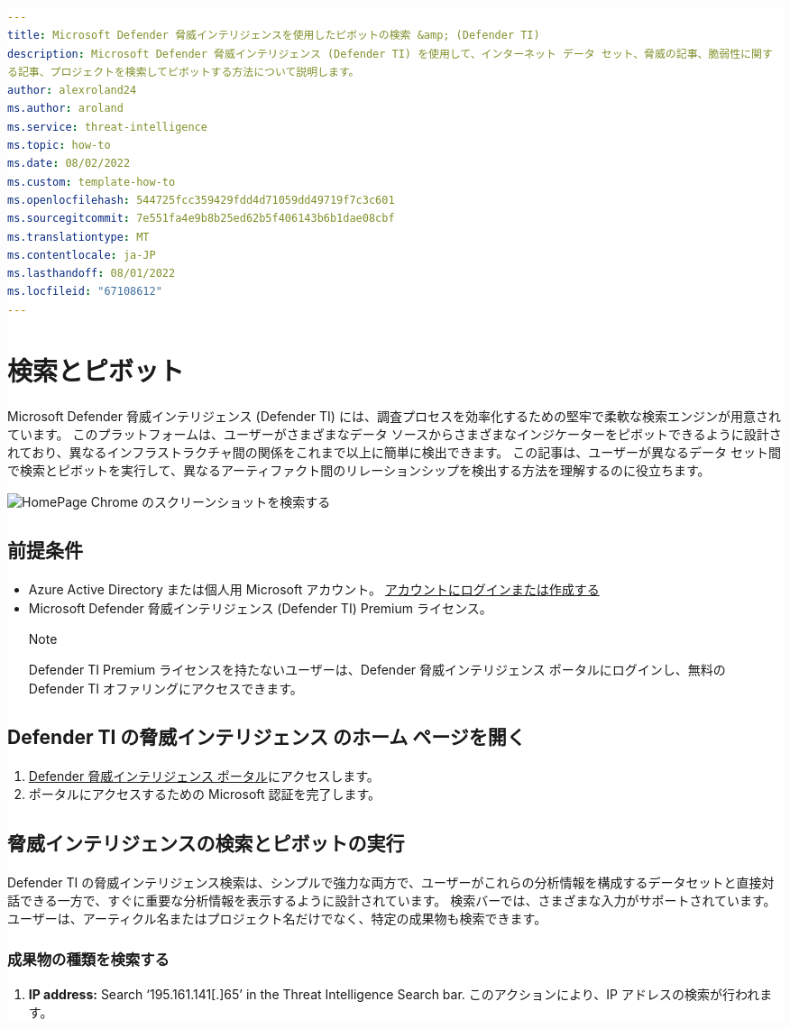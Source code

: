 ```yaml
---
title: Microsoft Defender 脅威インテリジェンスを使用したピボットの検索 &amp; (Defender TI)
description: Microsoft Defender 脅威インテリジェンス (Defender TI) を使用して、インターネット データ セット、脅威の記事、脆弱性に関する記事、プロジェクトを検索してピボットする方法について説明します。
author: alexroland24
ms.author: aroland
ms.service: threat-intelligence
ms.topic: how-to
ms.date: 08/02/2022
ms.custom: template-how-to
ms.openlocfilehash: 544725fcc359429fdd4d71059dd49719f7c3c601
ms.sourcegitcommit: 7e551fa4e9b8b25ed62b5f406143b6b1dae08cbf
ms.translationtype: MT
ms.contentlocale: ja-JP
ms.lasthandoff: 08/01/2022
ms.locfileid: "67108612"
---
```

# <a name="searching-and-pivoting"></a>検索とピボット

Microsoft Defender 脅威インテリジェンス (Defender TI) には、調査プロセスを効率化するための堅牢で柔軟な検索エンジンが用意されています。 このプラットフォームは、ユーザーがさまざまなデータ ソースからさまざまなインジケーターをピボットできるように設計されており、異なるインフラストラクチャ間の関係をこれまで以上に簡単に検出できます。 この記事は、ユーザーが異なるデータ セット間で検索とピボットを実行して、異なるアーティファクト間のリレーションシップを検出する方法を理解するのに役立ちます。

![HomePage Chrome のスクリーンショットを検索する](media/searchHomePageChromeScreenshot.png)

## <a name="prerequisites"></a>前提条件

- Azure Active Directory または個人用 Microsoft アカウント。 [アカウントにログインまたは作成する](https://signup.microsoft.com/)
- Microsoft Defender 脅威インテリジェンス (Defender TI) Premium ライセンス。
    > [!Note]
    > Defender TI Premium ライセンスを持たないユーザーは、Defender 脅威インテリジェンス ポータルにログインし、無料の Defender TI オファリングにアクセスできます。

## <a name="open-defender-tis-threat-intelligence-home-page"></a>Defender TI の脅威インテリジェンス のホーム ページを開く

1. [Defender 脅威インテリジェンス ポータル](https://defender.microsoft.com/)にアクセスします。
2. ポータルにアクセスするための Microsoft 認証を完了します。

## <a name="performing-threat-intelligence-searches-and-pivots"></a>脅威インテリジェンスの検索とピボットの実行

Defender TI の脅威インテリジェンス検索は、シンプルで強力な両方で、ユーザーがこれらの分析情報を構成するデータセットと直接対話できる一方で、すぐに重要な分析情報を表示するように設計されています。 検索バーでは、さまざまな入力がサポートされています。ユーザーは、アーティクル名またはプロジェクト名だけでなく、特定の成果物も検索できます。

### <a name="search-artifact-types"></a>成果物の種類を検索する
1. **IP address:** Search ‘195.161.141[.]65’ in the Threat Intelligence Search bar. このアクションにより、IP アドレスの検索が行われます。
